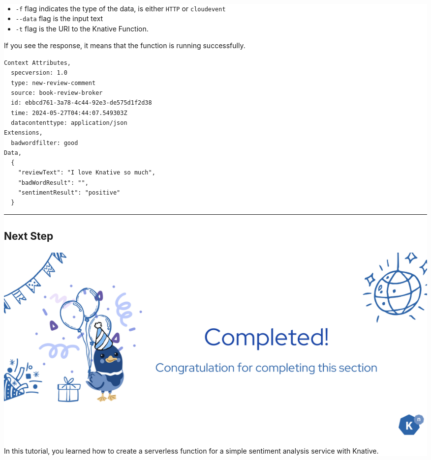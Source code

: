 - `-f` flag indicates the type of the data, is either `HTTP` or `cloudevent`
- `--data` flag is the input text
- `-t` flag is the URI to the Knative Function.

If you see the response, it means that the function is running successfully.

```
Context Attributes,
  specversion: 1.0
  type: new-review-comment
  source: book-review-broker
  id: ebbcd761-3a78-4c44-92e3-de575d1f2d38
  time: 2024-05-27T04:44:07.549303Z
  datacontenttype: application/json
Extensions,
  badwordfilter: good
Data,
  {
    "reviewText": "I love Knative so much",
    "badWordResult": "",
    "sentimentResult": "positive"
  }
```

---

## **Next Step**

![Image16](images/image16.png)

In this tutorial, you learned how to create a serverless function for a simple sentiment analysis service with Knative.
